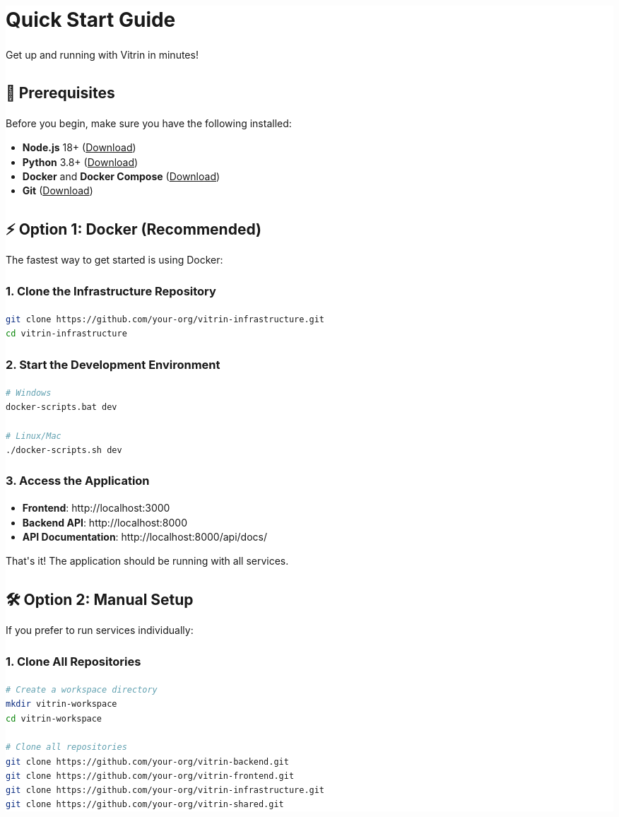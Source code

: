 # Quick Start Guide

Get up and running with Vitrin in minutes!

## 🚀 **Prerequisites**

Before you begin, make sure you have the following installed:

- **Node.js** 18+ ([Download](https://nodejs.org/))
- **Python** 3.8+ ([Download](https://python.org/))
- **Docker** and **Docker Compose** ([Download](https://docker.com/))
- **Git** ([Download](https://git-scm.com/))

## ⚡ **Option 1: Docker (Recommended)**

The fastest way to get started is using Docker:

### 1. Clone the Infrastructure Repository

```bash
git clone https://github.com/your-org/vitrin-infrastructure.git
cd vitrin-infrastructure
```

### 2. Start the Development Environment

```bash
# Windows
docker-scripts.bat dev

# Linux/Mac
./docker-scripts.sh dev
```

### 3. Access the Application

- **Frontend**: http://localhost:3000
- **Backend API**: http://localhost:8000
- **API Documentation**: http://localhost:8000/api/docs/

That's it! The application should be running with all services.

## 🛠️ **Option 2: Manual Setup**

If you prefer to run services individually:

### 1. Clone All Repositories

```bash
# Create a workspace directory
mkdir vitrin-workspace
cd vitrin-workspace

# Clone all repositories
git clone https://github.com/your-org/vitrin-backend.git
git clone https://github.com/your-org/vitrin-frontend.git
git clone https://github.com/your-org/vitrin-infrastructure.git
git clone https://github.com/your-org/vitrin-shared.git
```

